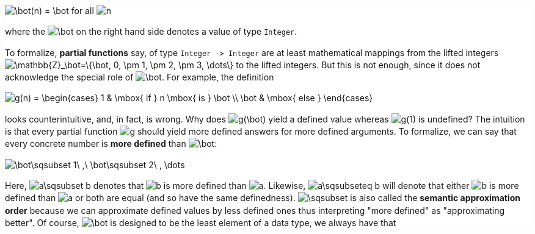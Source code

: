 ![\\bot(n) =
\\bot](//upload.wikimedia.org/math/8/c/b/8cb96d626bc2931c3d2afa710a7085a7.png)
for all
![n](//upload.wikimedia.org/math/7/b/8/7b8b965ad4bca0e41ab51de7b31363a1.png)

where the
![\\bot](//upload.wikimedia.org/math/2/4/6/2462ef886428ee7d949936d41281f003.png)
on the right hand side denotes a value of type `Integer`.

To formalize, **partial functions** say, of type `Integer -> Integer`
are at least mathematical mappings from the lifted integers
![\\mathbb{Z}\_\\bot=\\{\\bot, 0, \\pm 1, \\pm 2, \\pm 3,
\\dots\\}](//upload.wikimedia.org/math/6/5/7/65704a13ad69acfc7dccb6a2dcd571ae.png)
to the lifted integers. But this is not enough, since it does not
acknowledge the special role of
![\\bot](//upload.wikimedia.org/math/2/4/6/2462ef886428ee7d949936d41281f003.png).
For example, the definition

![g(n) = \\begin{cases} 1 & \\mbox{ if } n \\mbox{ is } \\bot \\\\ \\bot
& \\mbox{ else } \\end{cases}
](//upload.wikimedia.org/math/6/6/0/660477d6c6149a414d83b49e5b934ed9.png)

looks counterintuitive, and, in fact, is wrong. Why does
![g(\\bot)](//upload.wikimedia.org/math/2/8/1/281686657c123b9d8588abf9dced55b3.png)
yield a defined value whereas
![g(1)](//upload.wikimedia.org/math/4/4/1/441e41b9fca9003a19e7d6a9bf469239.png)
is undefined? The intuition is that every partial function
![g](//upload.wikimedia.org/math/b/2/f/b2f5ff47436671b6e533d8dc3614845d.png)
should yield more defined answers for more defined arguments. To
formalize, we can say that every concrete number is **more defined**
than
![\\bot](//upload.wikimedia.org/math/2/4/6/2462ef886428ee7d949936d41281f003.png):

![\\bot\\sqsubset 1\\ ,\\ \\bot\\sqsubset 2\\ ,
\\dots](//upload.wikimedia.org/math/e/7/2/e72a1007773ee9e2aacb7dd6c0fd0c55.png)

Here, ![a\\sqsubset
b](//upload.wikimedia.org/math/a/9/5/a95552027dfdf4056451e489cff2c202.png)
denotes that
![b](//upload.wikimedia.org/math/9/2/e/92eb5ffee6ae2fec3ad71c777531578f.png)
is more defined than
![a](//upload.wikimedia.org/math/0/c/c/0cc175b9c0f1b6a831c399e269772661.png).
Likewise, ![a\\sqsubseteq
b](//upload.wikimedia.org/math/8/2/4/824bdcbb83f5ce26dfbce9ef50bcd3df.png)
will denote that either
![b](//upload.wikimedia.org/math/9/2/e/92eb5ffee6ae2fec3ad71c777531578f.png)
is more defined than
![a](//upload.wikimedia.org/math/0/c/c/0cc175b9c0f1b6a831c399e269772661.png)
or both are equal (and so have the same definedness).
![\\sqsubset](//upload.wikimedia.org/math/f/2/2/f22614b2c39be672bfda11afddd15c18.png)
is also called the **semantic approximation order** because we can
approximate defined values by less defined ones thus interpreting "more
defined" as "approximating better". Of course,
![\\bot](//upload.wikimedia.org/math/2/4/6/2462ef886428ee7d949936d41281f003.png)
is designed to be the least element of a data type, we always have that